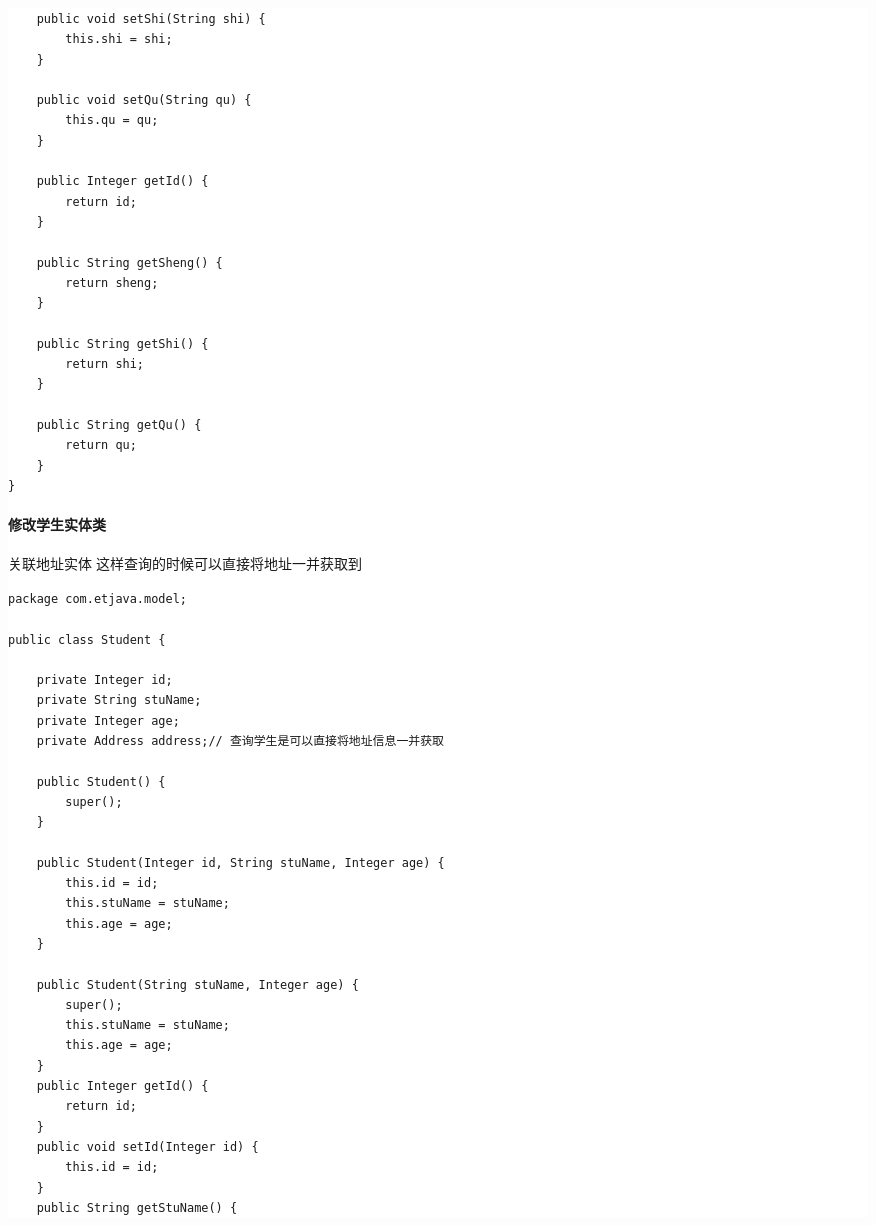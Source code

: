 ```
    public void setShi(String shi) {
        this.shi = shi;
    }

    public void setQu(String qu) {
        this.qu = qu;
    }

    public Integer getId() {
        return id;
    }

    public String getSheng() {
        return sheng;
    }

    public String getShi() {
        return shi;
    }

    public String getQu() {
        return qu;
    }
}

```



#### 修改学生实体类

关联地址实体 这样查询的时候可以直接将地址一并获取到

```
package com.etjava.model;

public class Student {

	private Integer id;
	private String stuName;
	private Integer age;
	private Address address;// 查询学生是可以直接将地址信息一并获取
	
	public Student() {
		super();
	}

	public Student(Integer id, String stuName, Integer age) {
		this.id = id;
		this.stuName = stuName;
		this.age = age;
	}

	public Student(String stuName, Integer age) {
		super();
		this.stuName = stuName;
		this.age = age;
	}
	public Integer getId() {
		return id;
	}
	public void setId(Integer id) {
		this.id = id;
	}
	public String getStuName() {
```
